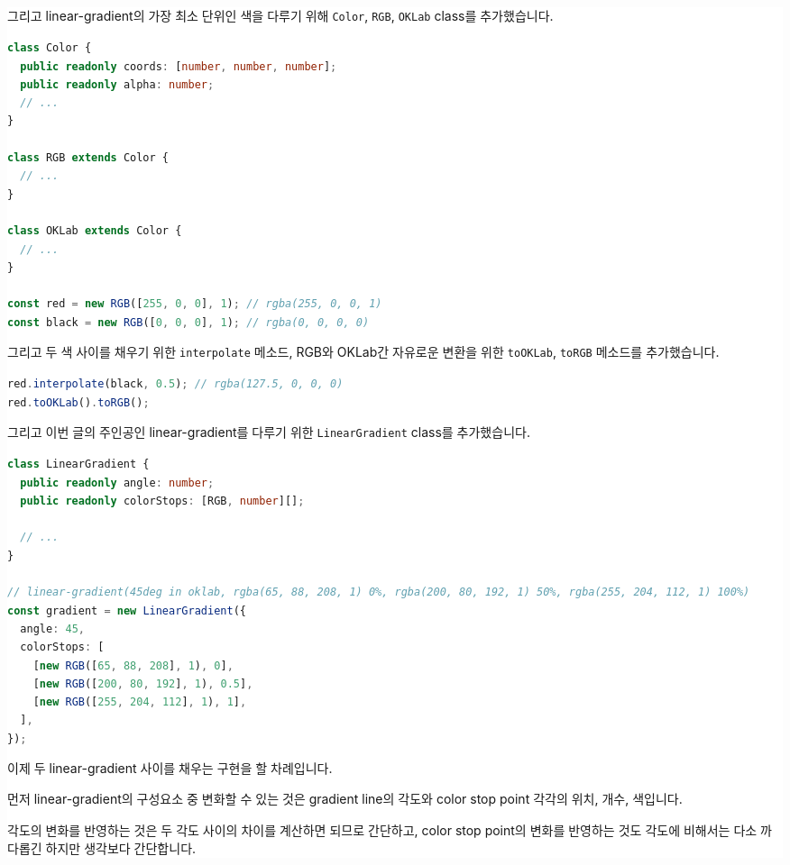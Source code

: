 그리고 linear-gradient의 가장 최소 단위인 색을 다루기 위해 `Color`, `RGB`, `OKLab` class를 추가했습니다.

```typescript
class Color {
  public readonly coords: [number, number, number];
  public readonly alpha: number;
  // ...
}

class RGB extends Color {
  // ...
}

class OKLab extends Color {
  // ...
}

const red = new RGB([255, 0, 0], 1); // rgba(255, 0, 0, 1)
const black = new RGB([0, 0, 0], 1); // rgba(0, 0, 0, 0)
```

그리고 두 색 사이를 채우기 위한 `interpolate` 메소드, RGB와 OKLab간 자유로운 변환을 위한 `toOKLab`, `toRGB` 메소드를 추가했습니다.

```typescript
red.interpolate(black, 0.5); // rgba(127.5, 0, 0, 0)
red.toOKLab().toRGB();
```

그리고 이번 글의 주인공인 linear-gradient를 다루기 위한 `LinearGradient` class를 추가했습니다.

```typescript
class LinearGradient {
  public readonly angle: number;
  public readonly colorStops: [RGB, number][];

  // ...
}

// linear-gradient(45deg in oklab, rgba(65, 88, 208, 1) 0%, rgba(200, 80, 192, 1) 50%, rgba(255, 204, 112, 1) 100%)
const gradient = new LinearGradient({
  angle: 45,
  colorStops: [
    [new RGB([65, 88, 208], 1), 0],
    [new RGB([200, 80, 192], 1), 0.5],
    [new RGB([255, 204, 112], 1), 1],
  ],
});
```

이제 두 linear-gradient 사이를 채우는 구현을 할 차례입니다.

먼저 linear-gradient의 구성요소 중 변화할 수 있는 것은 gradient line의 각도와 color stop point 각각의 위치, 개수, 색입니다.

각도의 변화를 반영하는 것은 두 각도 사이의 차이를 계산하면 되므로 간단하고, color stop point의 변화를 반영하는 것도 각도에 비해서는 다소 까다롭긴 하지만 생각보다 간단합니다.
